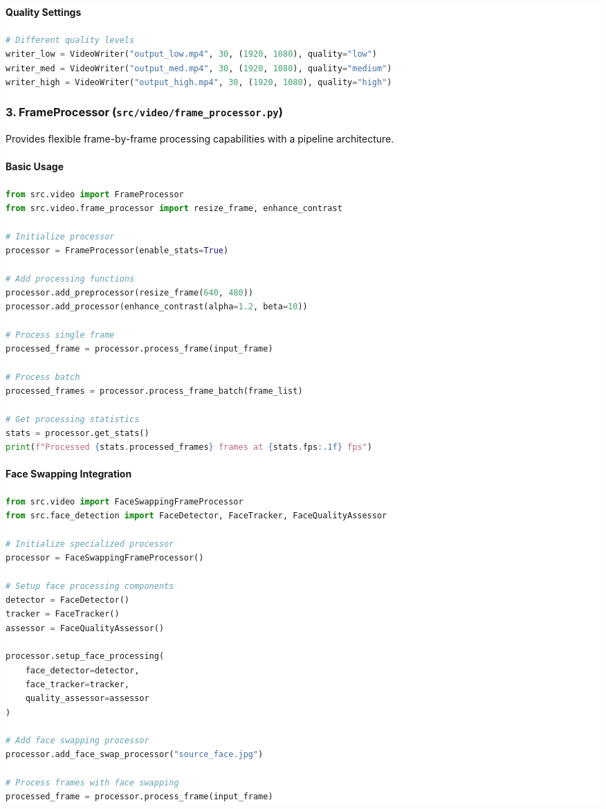 #### Quality Settings

```python
# Different quality levels
writer_low = VideoWriter("output_low.mp4", 30, (1920, 1080), quality="low")
writer_med = VideoWriter("output_med.mp4", 30, (1920, 1080), quality="medium") 
writer_high = VideoWriter("output_high.mp4", 30, (1920, 1080), quality="high")
```

### 3. FrameProcessor (`src/video/frame_processor.py`)

Provides flexible frame-by-frame processing capabilities with a pipeline architecture.

#### Basic Usage

```python
from src.video import FrameProcessor
from src.video.frame_processor import resize_frame, enhance_contrast

# Initialize processor
processor = FrameProcessor(enable_stats=True)

# Add processing functions
processor.add_preprocessor(resize_frame(640, 480))
processor.add_processor(enhance_contrast(alpha=1.2, beta=10))

# Process single frame
processed_frame = processor.process_frame(input_frame)

# Process batch
processed_frames = processor.process_frame_batch(frame_list)

# Get processing statistics
stats = processor.get_stats()
print(f"Processed {stats.processed_frames} frames at {stats.fps:.1f} fps")
```

#### Face Swapping Integration

```python
from src.video import FaceSwappingFrameProcessor
from src.face_detection import FaceDetector, FaceTracker, FaceQualityAssessor

# Initialize specialized processor
processor = FaceSwappingFrameProcessor()

# Setup face processing components
detector = FaceDetector()
tracker = FaceTracker()
assessor = FaceQualityAssessor()

processor.setup_face_processing(
    face_detector=detector,
    face_tracker=tracker,
    quality_assessor=assessor
)

# Add face swapping processor
processor.add_face_swap_processor("source_face.jpg")

# Process frames with face swapping
processed_frame = processor.process_frame(input_frame)
```

